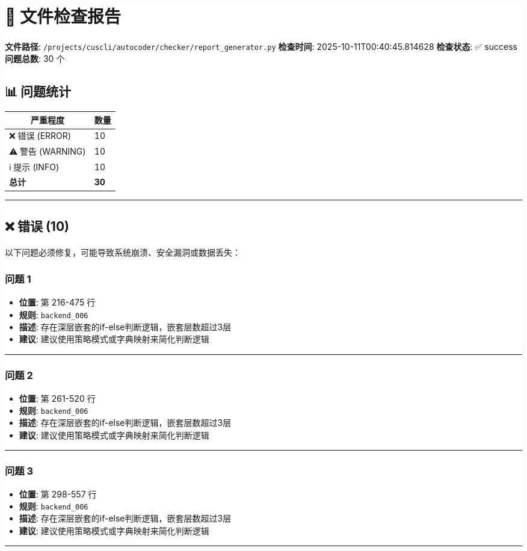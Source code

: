 # 📄 文件检查报告

**文件路径**: `/projects/cuscli/autocoder/checker/report_generator.py`
**检查时间**: 2025-10-11T00:40:45.814628
**检查状态**: ✅ success
**问题总数**: 30 个

## 📊 问题统计

| 严重程度 | 数量 |
|---------|------|
| ❌ 错误 (ERROR) | 10 |
| ⚠️ 警告 (WARNING) | 10 |
| ℹ️ 提示 (INFO) | 10 |
| **总计** | **30** |

---

## ❌ 错误 (10)

以下问题必须修复，可能导致系统崩溃、安全漏洞或数据丢失：

### 问题 1

- **位置**: 第 216-475 行
- **规则**: `backend_006`
- **描述**: 存在深层嵌套的if-else判断逻辑，嵌套层数超过3层
- **建议**: 建议使用策略模式或字典映射来简化判断逻辑

---

### 问题 2

- **位置**: 第 261-520 行
- **规则**: `backend_006`
- **描述**: 存在深层嵌套的if-else判断逻辑，嵌套层数超过3层
- **建议**: 建议使用策略模式或字典映射来简化判断逻辑

---

### 问题 3

- **位置**: 第 298-557 行
- **规则**: `backend_006`
- **描述**: 存在深层嵌套的if-else判断逻辑，嵌套层数超过3层
- **建议**: 建议使用策略模式或字典映射来简化判断逻辑

---
